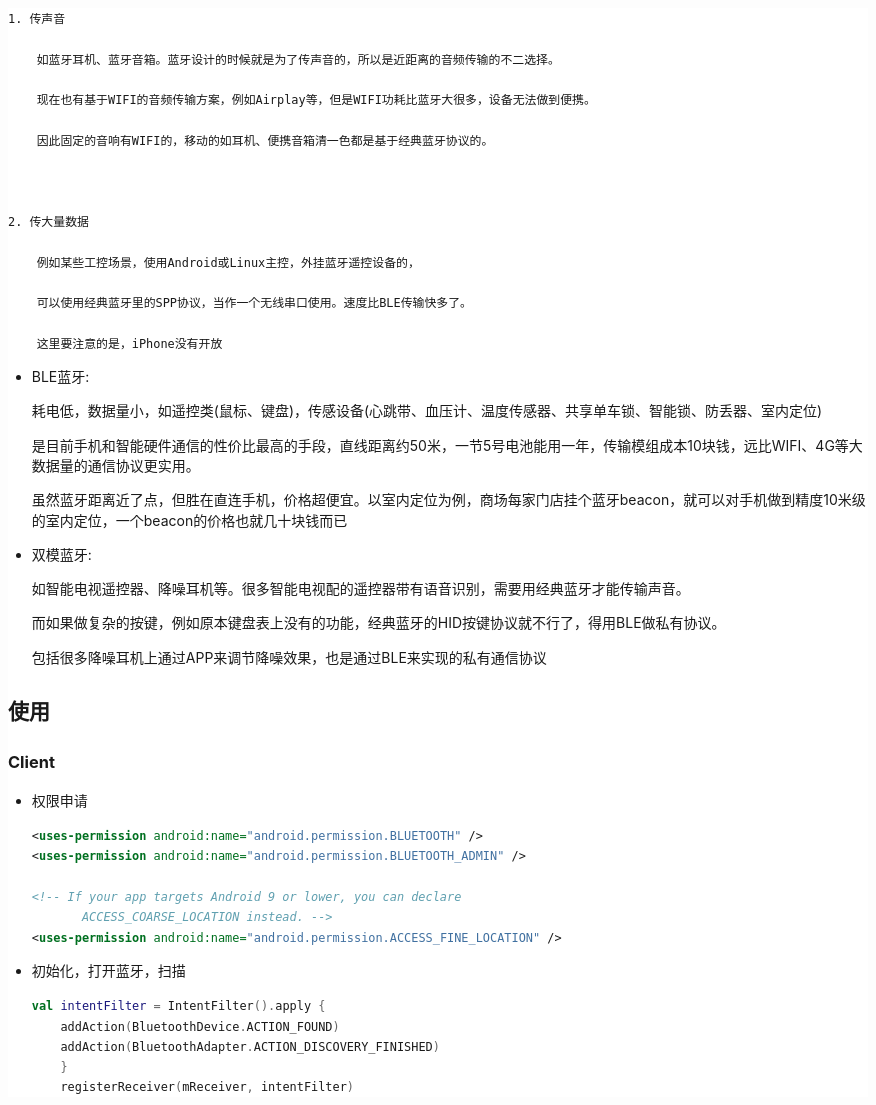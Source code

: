     1. 传声音

        如蓝牙耳机、蓝牙音箱。蓝牙设计的时候就是为了传声音的，所以是近距离的音频传输的不二选择。

        现在也有基于WIFI的音频传输方案，例如Airplay等，但是WIFI功耗比蓝牙大很多，设备无法做到便携。

        因此固定的音响有WIFI的，移动的如耳机、便携音箱清一色都是基于经典蓝牙协议的。

        

    2. 传大量数据

        例如某些工控场景，使用Android或Linux主控，外挂蓝牙遥控设备的，

        可以使用经典蓝牙里的SPP协议，当作一个无线串口使用。速度比BLE传输快多了。

        这里要注意的是，iPhone没有开放

        

- BLE蓝牙:

    耗电低，数据量小，如遥控类(鼠标、键盘)，传感设备(心跳带、血压计、温度传感器、共享单车锁、智能锁、防丢器、室内定位)

    是目前手机和智能硬件通信的性价比最高的手段，直线距离约50米，一节5号电池能用一年，传输模组成本10块钱，远比WIFI、4G等大数据量的通信协议更实用。

    虽然蓝牙距离近了点，但胜在直连手机，价格超便宜。以室内定位为例，商场每家门店挂个蓝牙beacon，就可以对手机做到精度10米级的室内定位，一个beacon的价格也就几十块钱而已

    

- 双模蓝牙:

    如智能电视遥控器、降噪耳机等。很多智能电视配的遥控器带有语音识别，需要用经典蓝牙才能传输声音。

    而如果做复杂的按键，例如原本键盘表上没有的功能，经典蓝牙的HID按键协议就不行了，得用BLE做私有协议。

    包括很多降噪耳机上通过APP来调节降噪效果，也是通过BLE来实现的私有通信协议



## 使用

### Client

- 权限申请

    ```xml
    <uses-permission android:name="android.permission.BLUETOOTH" />
    <uses-permission android:name="android.permission.BLUETOOTH_ADMIN" />
    
    <!-- If your app targets Android 9 or lower, you can declare
           ACCESS_COARSE_LOCATION instead. -->
    <uses-permission android:name="android.permission.ACCESS_FINE_LOCATION" />
    ```

    

- 初始化，打开蓝牙，扫描

    ```kotlin
    val intentFilter = IntentFilter().apply {
    	addAction(BluetoothDevice.ACTION_FOUND)       
        addAction(BluetoothAdapter.ACTION_DISCOVERY_FINISHED)
        }
    	registerReceiver(mReceiver, intentFilter)
    